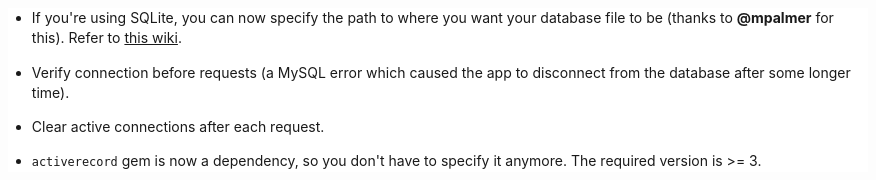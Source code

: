 - If you're using SQLite, you can now specify the path to where
  you want your database file to be (thanks to **@mpalmer** for this). Refer to
  [this wiki](https://github.com/janko-m/sinatra-activerecord/wiki/SQLite).

- Verify connection before requests (a MySQL error which caused the
  app to disconnect from the database after some longer time).

- Clear active connections after each request.

- `activerecord` gem is now a dependency, so you don't have to specify
  it anymore. The required version is >= 3.
